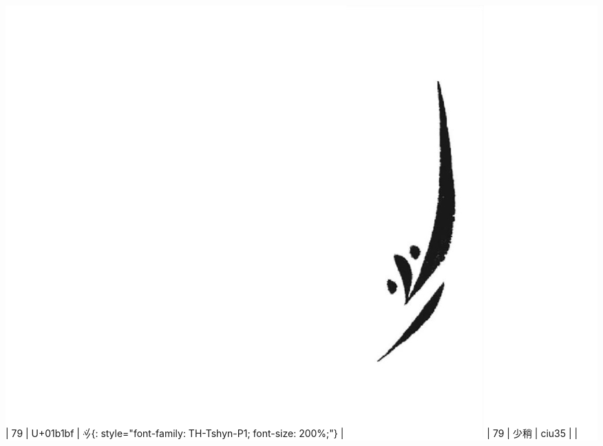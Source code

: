 | 79 | U+01b1bf | <span>𛆿</span>{: style="font-family: TH-Tshyn-P1; font-size: 200%;"} | ![U+01b1bf](../glyph/79.jpg) | 79 | 少稍 | ciu35 |  |